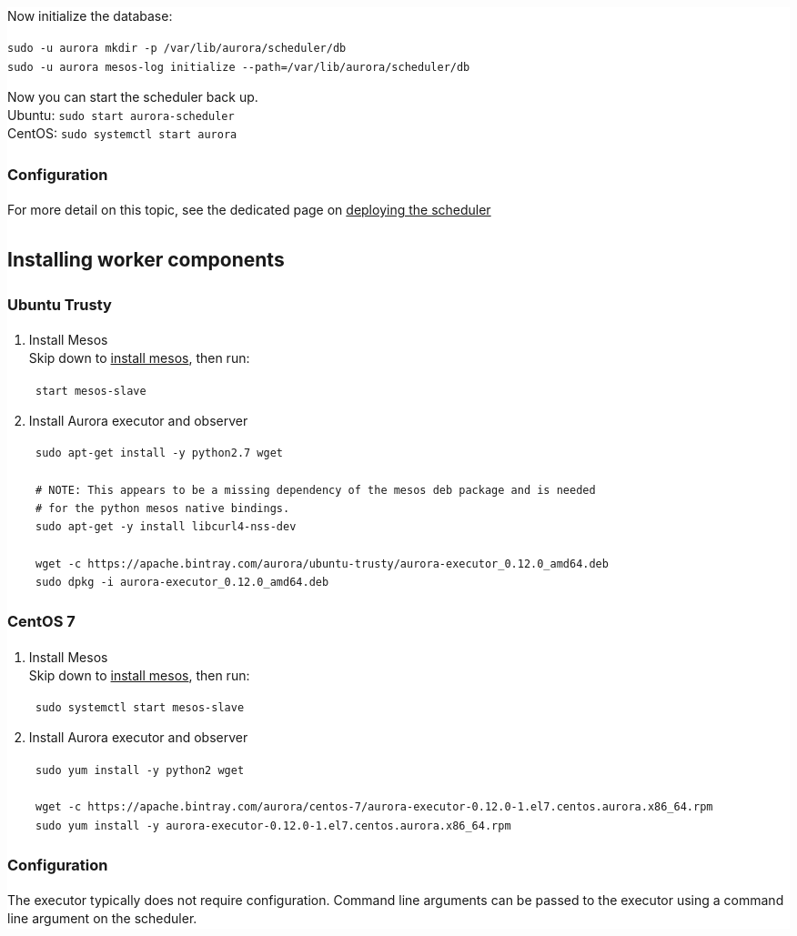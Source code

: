 Now initialize the database:

    sudo -u aurora mkdir -p /var/lib/aurora/scheduler/db
    sudo -u aurora mesos-log initialize --path=/var/lib/aurora/scheduler/db

Now you can start the scheduler back up.  
Ubuntu: `sudo start aurora-scheduler`  
CentOS: `sudo systemctl start aurora`

### Configuration
For more detail on this topic, see the dedicated page on
[deploying the scheduler](deploying-aurora-scheduler.md)


## Installing worker components
### Ubuntu Trusty

1. Install Mesos  
   Skip down to [install mesos](#mesos-on-ubuntu-trusty), then run:

        start mesos-slave

2. Install Aurora executor and observer

        sudo apt-get install -y python2.7 wget

        # NOTE: This appears to be a missing dependency of the mesos deb package and is needed
        # for the python mesos native bindings.
        sudo apt-get -y install libcurl4-nss-dev

        wget -c https://apache.bintray.com/aurora/ubuntu-trusty/aurora-executor_0.12.0_amd64.deb
        sudo dpkg -i aurora-executor_0.12.0_amd64.deb

### CentOS 7

1. Install Mesos  
   Skip down to [install mesos](#mesos-on-centos-7), then run:

        sudo systemctl start mesos-slave

2. Install Aurora executor and observer

        sudo yum install -y python2 wget

        wget -c https://apache.bintray.com/aurora/centos-7/aurora-executor-0.12.0-1.el7.centos.aurora.x86_64.rpm
        sudo yum install -y aurora-executor-0.12.0-1.el7.centos.aurora.x86_64.rpm

### Configuration
The executor typically does not require configuration.  Command line arguments can
be passed to the executor using a command line argument on the scheduler.
